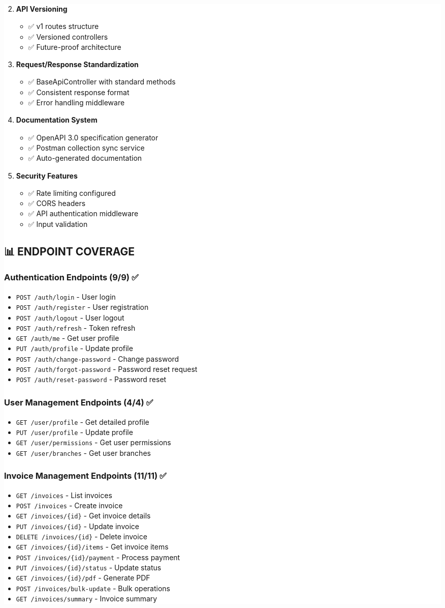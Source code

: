 2. **API Versioning**
   - ✅ v1 routes structure
   - ✅ Versioned controllers
   - ✅ Future-proof architecture

3. **Request/Response Standardization**
   - ✅ BaseApiController with standard methods
   - ✅ Consistent response format
   - ✅ Error handling middleware

4. **Documentation System**
   - ✅ OpenAPI 3.0 specification generator
   - ✅ Postman collection sync service
   - ✅ Auto-generated documentation

5. **Security Features**
   - ✅ Rate limiting configured
   - ✅ CORS headers
   - ✅ API authentication middleware
   - ✅ Input validation

## 📊 **ENDPOINT COVERAGE**

### Authentication Endpoints (9/9) ✅
- `POST /auth/login` - User login
- `POST /auth/register` - User registration
- `POST /auth/logout` - User logout
- `POST /auth/refresh` - Token refresh
- `GET /auth/me` - Get user profile
- `PUT /auth/profile` - Update profile
- `POST /auth/change-password` - Change password
- `POST /auth/forgot-password` - Password reset request
- `POST /auth/reset-password` - Password reset

### User Management Endpoints (4/4) ✅
- `GET /user/profile` - Get detailed profile
- `PUT /user/profile` - Update profile
- `GET /user/permissions` - Get user permissions
- `GET /user/branches` - Get user branches

### Invoice Management Endpoints (11/11) ✅
- `GET /invoices` - List invoices
- `POST /invoices` - Create invoice
- `GET /invoices/{id}` - Get invoice details
- `PUT /invoices/{id}` - Update invoice
- `DELETE /invoices/{id}` - Delete invoice
- `GET /invoices/{id}/items` - Get invoice items
- `POST /invoices/{id}/payment` - Process payment
- `PUT /invoices/{id}/status` - Update status
- `GET /invoices/{id}/pdf` - Generate PDF
- `POST /invoices/bulk-update` - Bulk operations
- `GET /invoices/summary` - Invoice summary
